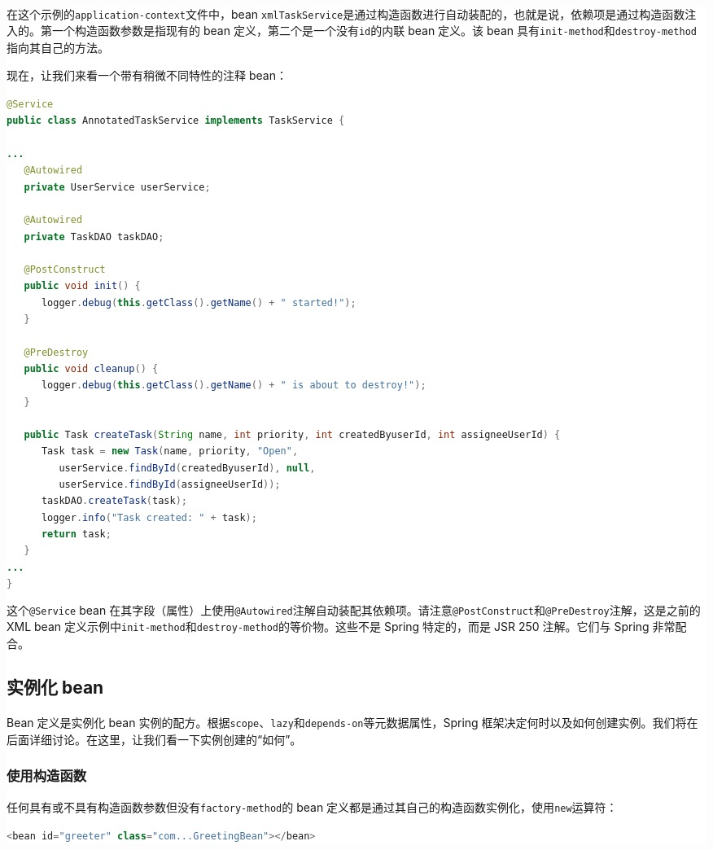 在这个示例的`application-context`文件中，bean `xmlTaskService`是通过构造函数进行自动装配的，也就是说，依赖项是通过构造函数注入的。第一个构造函数参数是指现有的 bean 定义，第二个是一个没有`id`的内联 bean 定义。该 bean 具有`init-method`和`destroy-method`指向其自己的方法。

现在，让我们来看一个带有稍微不同特性的注释 bean：

```java
@Service
public class AnnotatedTaskService implements TaskService {

...
   @Autowired
   private UserService userService;

   @Autowired
   private TaskDAO taskDAO;

   @PostConstruct
   public void init() {
      logger.debug(this.getClass().getName() + " started!");
   }

   @PreDestroy
   public void cleanup() {
      logger.debug(this.getClass().getName() + " is about to destroy!");
   }

   public Task createTask(String name, int priority, int createdByuserId, int assigneeUserId) {
      Task task = new Task(name, priority, "Open",
         userService.findById(createdByuserId), null,
         userService.findById(assigneeUserId));
      taskDAO.createTask(task);
      logger.info("Task created: " + task);
      return task;
   }
...
}
```

这个`@Service` bean 在其字段（属性）上使用`@Autowired`注解自动装配其依赖项。请注意`@PostConstruct`和`@PreDestroy`注解，这是之前的 XML bean 定义示例中`init-method`和`destroy-method`的等价物。这些不是 Spring 特定的，而是 JSR 250 注解。它们与 Spring 非常配合。

## 实例化 bean

Bean 定义是实例化 bean 实例的配方。根据`scope`、`lazy`和`depends-on`等元数据属性，Spring 框架决定何时以及如何创建实例。我们将在后面详细讨论。在这里，让我们看一下实例创建的“如何”。

### 使用构造函数

任何具有或不具有构造函数参数但没有`factory-method`的 bean 定义都是通过其自己的构造函数实例化，使用`new`运算符：

```java
<bean id="greeter" class="com...GreetingBean"></bean>
```
